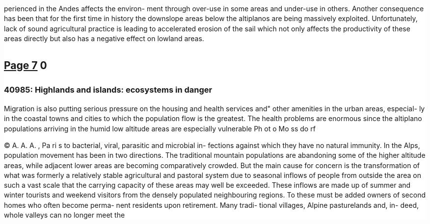 perienced in the Andes affects the environ- 
ment through over-use in some areas and 
under-use in others. Another consequence 
has been that for the first time in history the 
downslope areas below the altiplanos are 
being massively exploited. Unfortunately, 
lack of sound agricultural practice is leading 
to accelerated erosion of the sail which not 
only affects the productivity of these areas 
directly but also has a negative effect on 
lowland areas.

## [Page 7](https://demo.humlab.umu.se/courier/074756engo.pdf#page=7) 0

### 40985: Highlands and islands: ecosystems in danger

Migration is also putting serious pressure 
on the housing and health services and" 
other amenities in the urban areas, especial- 
ly in the coastal towns and cities to which 
the population flow is the greatest. The 
health problems are enormous since the 
altiplano populations arriving in the humid 
low altitude areas are especially vulnerable 
Ph
ot
o 
Mo
ss
do
rf
 
© 
A.
A.
A.
, 
Pa
ri
s 
to bacterial, viral, parasitic and microbial in- 
fections against which they have no natural 
immunity. 
In the Alps, population movement has 
been in two directions. The traditional 
mountain populations are abandoning some 
of the higher altitude areas, while adjacent 
lower areas are becoming comparatively 
crowded. But the main cause for concern is 
the transformation of what was formerly a 
relatively stable agricultural and pastoral 
system due to seasonal inflows of people 
from outside the area on such a vast scale 
that the carrying capacity of these areas may 
well be exceeded. 
These inflows are made up of summer 
and winter tourists and weekend visitors 
from the densely populated neighbouring 
regions. To these must be added owners of 
second homes who often become perma- 
nent residents upon retirement. Many tradi- 
tional villages, Alpine pasturelands and, in- 
deed, whole valleys can no longer meet the 